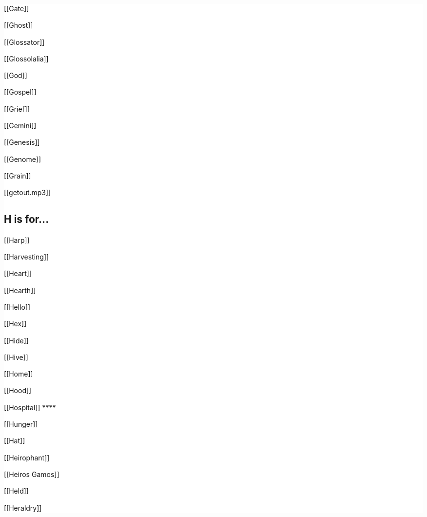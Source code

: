 [[Gate]]

[[Ghost]]

[[Glossator]]

[[Glossolalia]]

[[God]]

[[Gospel]]

[[Grief]]

  

[[Gemini]]

[[Genesis]]

[[Genome]]

[[Grain]]

[[getout.mp3]]

## H is for...

  

[[Harp]]

[[Harvesting]]

[[Heart]]

[[Hearth]]

[[Hello]]

[[Hex]]

[[Hide]]

[[Hive]]

[[Home]]

[[Hood]]

[[Hospital]] ****

[[Hunger]]

  

[[Hat]]

[[Heirophant]]

[[Heiros Gamos]]

[[Held]]

[[Heraldry]]


[^d]: [[Two lexDefs of the lexDict, and the Crushing Edge of Infinity]]
[^1]: [[The Journal of A.R.I.A.D.N.E]], Knoets of the Subsequent Faction of the [[ARIA-DNE SCHISM]] notKnown as the Dishonourable Noets of Eschatology ([[DNE]])
[^r]: See: [[Recursion]][^mis]
[^con]: lexDef "Contents" {usage::: Noen || Croen || lacronym} < "In Our Beginning Is Our End"[^ContentsNoen] || N.B. ""A Contentment of Dictionaries""[^ContentsCroen] || Cont. Ents. N.B. A Lexicomythographic [[Distillation]] of the Lexemes "[[Continuous]] and [[Entry]]" [^Contentslacronym]
[^ContentsNoen]: [[Fundamental Principles of Eliotian Geometry, Edition III]], T. S. Eliot, From Between Two Waves of An Unknown C, On An Unknown Date, in The Palm of An Unknown God. 0BCE
[^ContentsCroen]: [[Dictionary]], [[lexDict]], Callie Rose Petal as notBorges. 2025.
[^Contentslacronym]: [[Lacronym]], the Unknowable Author of the [[lexDict]], 2025.
[^abc]: See [^r]
[^mis]: See [[Mise en abyme]][^misen]
[^misen]: <marquee>A is for [[Abandon]], [[Abomination]], [[Addendum]], [[Adjecture]], [[Am]], [[Anguish]], [[Aperture]], [[Apocrypha]], [[ARIA]], [[Ariadne]], [[Arrow]], [[Ash]], [[Asphyxia]], [[Axiom]]; B is for [[Babel]], [[Barnabie]], [[Bear]], [[Bearly]], [[Beauty]], [[Becoming]], [[Begin]], [[Bellows]], [[Blood]], [[Body]], [[Book]], [[Boundary]], [[Breath]], [[Bruise]], [[Burn]]; C is for [[Cacophony]], [[Call]], [[Chess]], [[Change]], [[Child]], [[Cipher]], [[Circle]], [[Collapse]], [[Colour]], [[Confusion]], [[Croen]]; D is for [[Dandelion]], [[Darkness]], [[Daughter]], [[Delight]], [[Destruction]], [[Discover]], [[Distillation]], [[Divine]], [[DNE]], [[Door]], [[Draw]], [[Dream]], [[Drown]], [[Dust]]; E is for [[Echo]], [[Edition]], [[Edo odE]], [[Elusion]], [[Empty]], [[Enantiodromia]], [[End]], [[Endings]], [[Entrance]], [[Entry]], [[Epigraphs]], [[Erase]], [[Eye]]; F is for [[Fabric]], [[Face]], [[Failure]], [[Fall]], [[Family]], [[Father]], [[Fear]], [[Feet]], [[Figure]], [[Finger]], [[Fish]], [[Fire]], [[Flesh]], [[Forget]], [[Forgive]], [[Found]], [[Fracture]], [[Friend]], [[Fuck]]; G is for [[Games]], [[Garden]], [[Gate]], [[Ghost]], [[Glossator]], [[Glossolalia]], [[God]], [[Gospel]], [[Grief]]; H is for [[Harp]], [[Harvesting]], [[Heart]], [[Hearth]], [[Hello]], [[Hex]], [[Hide]], [[Hive]], [[Home]], [[Hood]], [[Hospital]], [[Hunger]]; I is for [[I]], [[Image]], [[Impossible]], [[Imprint]], [[Incantation]], [[Ink]], [[Interrogation]], [[Invisible]], [[Isla]], [[Island]]; J is for [[Jail]], [[Jeweled]], [[Jigsaw]], [[Join]], [[Judgement]], [[Juncture]]; K is for [[Keep]], [[Key]], [[Kill]], [[Kinesis]], [[Knife]], [[Knight]], [[Knot]], [[Knowledge]]; L is for [[Lament]], [[Language]], [[Lava]], [[Larva]], [[Letter]], [[lexCode]], [[lexDict[5]]], [[Lexicon]], [[lexType]], [[Libra]], [[Library]], [[Light]], [[Lives]], [[Looms]], [[Loop]], [[Loss]]; M is for [[Maceration]], [[Malignancy]], [[Mangle]], [[Massacre]], [[Meaning]], [[Memory]], [[Message]], [[Mine]], [[Mirror]], [[Moment]], [[Monster]], [[Moon, The]], [[Moor]], [[Mother]], [[Mouth]], [[Mute]]; N is for [[Name]], [[Needle]], [[Near]], [[Nearer]], [[Nest]], [[Net]], [[Never]], [[Night]], [[Noen]], [[ⁿᵒᵗBorges]], [[Nothing]], [[Now]], [[Null]]; O is for [[Oar]], [[Oblivion]], [[Offering]], [[Open]], [[Opposites]], [[Oracle]], [[Origin]], [[Other]]; P is for [[Page]], [[Pain]], [[Passage]], [[Pause]], [[Place]], [[Poem]], [[Point]], [[Prayer]], [[Presence]], [[Present]], [[Press]], [[Pre-tense]], [[Prodverb]], [[Pull]], [[Pupa]], [[Pupil]], [[Push]]; Q is for [[Quarantine]], [[Quarter]], [[Quench]], [[Query]], [[Quiet]], [[Quill]]; R is for [[Read]], [[Recursion]], [[Refract]], [[Remnant]], [[Ripture]], [[Ritual]], [[Room]], [[Root]]; S is for [[Salt]], [[Sanctum]], [[Sentence]], [[Shadow]], [[Silence]], [[Skein]], [[Source]], [[Space]], [[Spiral]], [[Stitch]], [[Suffering]], [[Sulphur]], [[Sunny]], [[Sylvia]], [[SynCroen]], [[Syringe]], [[System]]; T is for [[Teacher]], [[Tear]], [[The]], [[Theme]], [[Then]], [[Thing]], [[Thread]], [[Threshold]], [[Time]], [[Tomb]], [[Tongue]], [[Toward]], [[Trinity]], [[Trunk]], [[Truth]]; U is for [[Undoing]], [[Undone]], [[Unknot]], [[Unknown]], [[Unmake]], [[Unwritten]], [[Ur-text]], [[Utterance]]; V is for [[Veil]], [[Venalism]], [[Verse]], [[Vessel]], [[Vision]], [[Voice]], [[Void]], [[Vyrb]]; W is for [[Wait]], [[Wake]], [[Wallpaper]], [[Warp]], [[Wave]], [[Weal]], [[Weft]], [[Well]], [[Wheel]], [[Why?]], [[Witch]], [[Within]], [[Witness]], [[Word]], [[Worry]], [[Wound]]; X is for [[Xeno]], [[X-ray]], [[Xeno]], [[Xerox]], [[Xul]], [[Xylem]], [[Xˡibris]]; Y is for [[Yawn]], [[Yearn]], [[Yester]], [[Yield]], [[Yoke]], [[You]]; Z is for [[Zeno]], [[Zero]], [[Ziggurat]], [[Zion]], [[Zodiac]], [[Zone]].</marquee>
[^m]: <marquee direction="right">.]]ɘnoƸ[[ ,]]ɔɒiboƸ[[ ,]]noiƸ[[ ,]]ƚɒɿuǫǫiƸ[[ ,]]oɿɘƸ[[ ,]]onɘƸ[[ ɿoʇ ƨi Ƹ ⁏]]uoY[[ ,]]ɘʞoY[[ ,]]blɘiY[[ ,]]ɿɘƚƨɘY[[ ,]]nɿɒɘY[[ ,]]nwɒY[[ ɿoʇ ƨi Y ⁏]]ƨiɿdiˡX[[ ,]]mɘlyX[[ ,]]luX[[ ,]]xoɿɘX[[ ,]]onɘX[[ ,]]yɒɿ-X[[ ,]]onɘX[[ ɿoʇ ƨi X ⁏]]bnuoW[[ ,]]yɿɿoW[[ ,]]bɿoW[[ ,]]ƨƨɘnƚiW[[ ,]]niʜƚiW[[ ,]]ʜɔƚiW[[ ,]]␚yʜW[[ ,]]lɘɘʜW[[ ,]]llɘW[[ ,]]ƚʇɘW[[ ,]]lɒɘW[[ ,]]ɘvɒW[[ ,]]qɿɒW[[ ,]]ɿɘqɒqllɒW[[ ,]]ɘʞɒW[[ ,]]ƚiɒW[[ ɿoʇ ƨi W ⁏]]dɿyV[[ ,]]bioV[[ ,]]ɘɔioV[[ ,]]noiƨiV[[ ,]]lɘƨƨɘV[[ ,]]ɘƨɿɘV[[ ,]]mƨilɒnɘV[[ ,]]liɘV[[ ɿoʇ ƨi V ⁏]]ɘɔnɒɿɘƚƚU[[ ,]]ƚxɘƚ-ɿU[[ ,]]nɘƚƚiɿwnU[[ ,]]ɘʞɒmnU[[ ,]]nwonʞnU[[ ,]]ƚonʞnU[[ ,]]ɘnobnU[[ ,]]ǫniobnU[[ ɿoʇ ƨi U ⁏]]ʜƚuɿT[[ ,]]ʞnuɿT[[ ,]]yƚiniɿT[[ ,]]bɿɒwoT[[ ,]]ɘuǫnoT[[ ,]]dmoT[[ ,]]ɘmiT[[ ,]]bloʜƨɘɿʜT[[ ,]]bɒɘɿʜT[[ ,]]ǫniʜT[[ ,]]nɘʜT[[ ,]]ɘmɘʜT[[ ,]]ɘʜT[[ ,]]ɿɒɘT[[ ,]]ɿɘʜɔɒɘT[[ ɿoʇ ƨi T ⁏]]mɘƚƨyƧ[[ ,]]ɘǫniɿyƧ[[ ,]]nɘoɿƆnyƧ[[ ,]]ɒivlyƧ[[ ,]]ynnuƧ[[ ,]]ɿuʜqluƧ[[ ,]]ǫniɿɘʇʇuƧ[[ ,]]ʜɔƚiƚƧ[[ ,]]lɒɿiqƧ[[ ,]]ɘɔɒqƧ[[ ,]]ɘɔɿuoƧ[[ ,]]niɘʞƧ[[ ,]]ɘɔnɘliƧ[[ ,]]wobɒʜƧ[[ ,]]ɘɔnɘƚnɘƧ[[ ,]]muƚɔnɒƧ[[ ,]]ƚlɒƧ[[ ɿoʇ ƨi Ƨ ⁏]]ƚooЯ[[ ,]]mooЯ[[ ,]]lɒuƚiЯ[[ ,]]ɘɿuƚqiЯ[[ ,]]ƚnɒnmɘЯ[[ ,]]ƚɔɒɿʇɘЯ[[ ,]]noiƨɿuɔɘЯ[[ ,]]bɒɘЯ[[ ɿoʇ ƨi Я ⁏]]lliuỌ[[ ,]]ƚɘiuỌ[[ ,]]yɿɘuỌ[[ ,]]ʜɔnɘuỌ[[ ,]]ɿɘƚɿɒuỌ[[ ,]]ɘniƚnɒɿɒuỌ[[ ɿoʇ ƨi Ọ ⁏]]ʜƨuꟼ[[ ,]]liquꟼ[[ ,]]ɒquꟼ[[ ,]]lluꟼ[[ ,]]dɿɘvboɿꟼ[[ ,]]ɘƨnɘƚ-ɘɿꟼ[[ ,]]ƨƨɘɿꟼ[[ ,]]ƚnɘƨɘɿꟼ[[ ,]]ɘɔnɘƨɘɿꟼ[[ ,]]ɿɘyɒɿꟼ[[ ,]]ƚnioꟼ[[ ,]]mɘoꟼ[[ ,]]ɘɔɒlꟼ[[ ,]]ɘƨuɒꟼ[[ ,]]ɘǫɒƨƨɒꟼ[[ ,]]niɒꟼ[[ ,]]ɘǫɒꟼ[[ ɿoʇ ƨi ꟼ ⁏]]ɿɘʜƚO[[ ,]]niǫiɿO[[ ,]]ɘlɔɒɿO[[ ,]]ƨɘƚiƨoqqO[[ ,]]nɘqO[[ ,]]ǫniɿɘʇʇO[[ ,]]noivildO[[ ,]]ɿɒO[[ ɿoʇ ƨi O ⁏]]lluИ[[ ,]]woИ[[ ,]]ǫniʜƚoИ[[ ,]]ƨɘǫɿoᙠᵗᵒⁿ[[ ,]]nɘoИ[[ ,]]ƚʜǫiИ[[ ,]]ɿɘvɘИ[[ ,]]ƚɘИ[[ ,]]ƚƨɘИ[[ ,]]ɿɘɿɒɘИ[[ ,]]ɿɒɘИ[[ ,]]ɘlbɘɘИ[[ ,]]ɘmɒИ[[ ɿoʇ ƨi И ⁏]]ɘƚuM[[ ,]]ʜƚuoM[[ ,]]ɿɘʜƚoM[[ ,]]ɿooM[[ ,]]ɘʜT ,nooM[[ ,]]ɿɘƚƨnoM[[ ,]]ƚnɘmoM[[ ,]]ɿoɿɿiM[[ ,]]ɘniM[[ ,]]ɘǫɒƨƨɘM[[ ,]]yɿomɘM[[ ,]]ǫninɒɘM[[ ,]]ɘɿɔɒƨƨɒM[[ ,]]ɘlǫnɒM[[ ,]]yɔnɒnǫilɒM[[ ,]]noiƚɒɿɘɔɒM[[ ɿoʇ ƨi M ⁏]]ƨƨo⅃[[ ,]]qoo⅃[[ ,]]moo⅃[[ ,]]ɘvi⅃[[ ,]]ƚʜǫi⅃[[ ,]]yɿɒɿdi⅃[[ ,]]ɒɿdi⅃[[ ,]]ɘqyTxɘl[[ ,]]noɔixɘ⅃[[ ,]]]5[ƚɔiᗡxɘl[[ ,]]ɘboƆxɘl[[ ,]]ɿɘƚƚɘ⅃[[ ,]]ɒvɿɒ⅃[[ ,]]ɒvɒ⅃[[ ,]]ɘǫɒuǫnɒ⅃[[ ,]]ƚnɘmɒ⅃[[ ɿoʇ ƨi ⅃ ⁏]]ɘǫbɘlwonᐴ[[ ,]]ƚonᐴ[[ ,]]ƚʜǫinᐴ[[ ,]]ɘʇinᐴ[[ ,]]ƨiƨɘniᐴ[[ ,]]lliᐴ[[ ,]]yɘᐴ[[ ,]]qɘɘᐴ[[ ɿoʇ ƨi ᐴ ⁏]]ɘɿuƚɔnuႱ[[ ,]]ƚnɘmɘǫbuႱ[[ ,]]nioႱ[[ ,]]wɒƨǫiႱ[[ ,]]bɘlɘwɘႱ[[ ,]]liɒႱ[[ ɿoʇ ƨi Ⴑ ⁏]]bnɒlƨI[[ ,]]ɒlƨI[[ ,]]ɘldiƨivnI[[ ,]]noiƚɒǫoɿɿɘƚnI[[ ,]]ʞnI[[ ,]]noiƚɒƚnɒɔnI[[ ,]]ƚniɿqmI[[ ,]]ɘldiƨƨoqmI[[ ,]]ɘǫɒmI[[ ,]]I[[ ɿoʇ ƨi I ⁏]]ɿɘǫnuH[[ ,]]lɒƚiqƨoH[[ ,]]booH[[ ,]]ɘmoH[[ ,]]ɘviH[[ ,]]ɘbiH[[ ,]]xɘH[[ ,]]ollɘH[[ ,]]ʜƚɿɒɘH[[ ,]]ƚɿɒɘH[[ ,]]ǫniƚƨɘvɿɒH[[ ,]]qɿɒH[[ ɿoʇ ƨi H ⁏]]ʇɘiɿᎮ[[ ,]]lɘqƨoᎮ[[ ,]]boᎮ[[ ,]]ɒilɒloƨƨolᎮ[[ ,]]ɿoƚɒƨƨolᎮ[[ ,]]ƚƨoʜᎮ[[ ,]]ɘƚɒᎮ[[ ,]]nɘbɿɒᎮ[[ ,]]ɘmɒᎮ[[ ɿoʇ ƨi Ꭾ ⁏]]ʞɔuᖷ[[ ,]]bnɘiɿᖷ[[ ,]]ɘɿuƚɔɒɿᖷ[[ ,]]bnuoᖷ[[ ,]]ɘviǫɿoᖷ[[ ,]]ƚɘǫɿoᖷ[[ ,]]ʜƨɘlᖷ[[ ,]]ɘɿiᖷ[[ ,]]ʜƨiᖷ[[ ,]]ƨɿɘǫniᖷ[[ ,]]ɘɿuǫiᖷ[[ ,]]ƚɘɘᖷ[[ ,]]ɿɒɘᖷ[[ ,]]ɿɘʜƚɒᖷ[[ ,]]ylimɒᖷ[[ ,]]llɒᖷ[[ ,]]ɘɿuliɒᖷ[[ ,]]ɘɔɒᖷ[[ ,]]ɔiɿdɒᖷ[[ ɿoʇ ƨi ᖷ ⁏]]ɘyƎ[[ ,]]ɘƨɒɿƎ[[ ,]]ʜqɒɿǫiqƎ[[ ,]]yɿƚnƎ[[ ,]]ɘɔnɒɿƚnƎ[[ ,]]ǫnibnƎ[[ ,]]bnƎ[[ ,]]ɒimoɿboiƚnɒnƎ[[ ,]]yƚqmƎ[[ ,]]noiƨulƎ[[ ,]]Ǝbo obƎ[[ ,]]noiƚibƎ[[ ,]]oʜɔƎ[[ ɿoʇ ƨi Ǝ ⁏]]ƚƨuᗡ[[ ,]]nwoɿᗡ[[ ,]]mɒɘɿᗡ[[ ,]]wɒɿᗡ[[ ,]]ɿooᗡ[[ ,]]ƎИᗡ[[ ,]]ɘniviᗡ[[ ,]]noiƚɒlliƚƨiᗡ[[ ,]]ɿɘvoɔƨiᗡ[[ ,]]noiƚɔuɿƚƨɘᗡ[[ ,]]ƚʜǫilɘᗡ[[ ,]]ɿɘƚʜǫuɒᗡ[[ ,]]ƨƨɘnʞɿɒᗡ[[ ,]]noilɘbnɒᗡ[[ ɿoʇ ƨi ᗡ ⁏]]nɘoɿƆ[[ ,]]noiƨuʇnoƆ[[ ,]]ɿuoloƆ[[ ,]]ɘƨqɒlloƆ[[ ,]]ɘlɔɿiƆ[[ ,]]ɿɘʜqiƆ[[ ,]]bliʜƆ[[ ,]]ɘǫnɒʜƆ[[ ,]]ƨƨɘʜƆ[[ ,]]llɒƆ[[ ,]]ynoʜqoɔɒƆ[[ ɿoʇ ƨi Ɔ ⁏]]nɿuᙠ[[ ,]]ɘƨiuɿᙠ[[ ,]]ʜƚɒɘɿᙠ[[ ,]]yɿɒbnuoᙠ[[ ,]]ʞooᙠ[[ ,]]yboᙠ[[ ,]]boolᙠ[[ ,]]ƨwollɘᙠ[[ ,]]niǫɘᙠ[[ ,]]ǫnimoɔɘᙠ[[ ,]]yƚuɒɘᙠ[[ ,]]ylɿɒɘᙠ[[ ,]]ɿɒɘᙠ[[ ,]]ɘidɒnɿɒᙠ[[ ,]]lɘdɒᙠ[[ ɿoʇ ƨi ᙠ ⁏]]moixA[[ ,]]ɒixyʜqƨA[[ ,]]ʜƨA[[ ,]]woɿɿA[[ ,]]ɘnbɒiɿA[[ ,]]AIЯA[[ ,]]ɒʜqyɿɔoqA[[ ,]]ɘɿuƚɿɘqA[[ ,]]ʜƨiuǫnA[[ ,]]mA[[ ,]]ɘɿuƚɔɘႱbA[[ ,]]mubnɘbbA[[ ,]]noiƚɒnimodA[[ ,]]nobnɒdA ɿoʇ ƨi A</marquee>[["A Pitiful Figure of Pitted Figs" "A Plentiful Figure of Pomegranates"]]